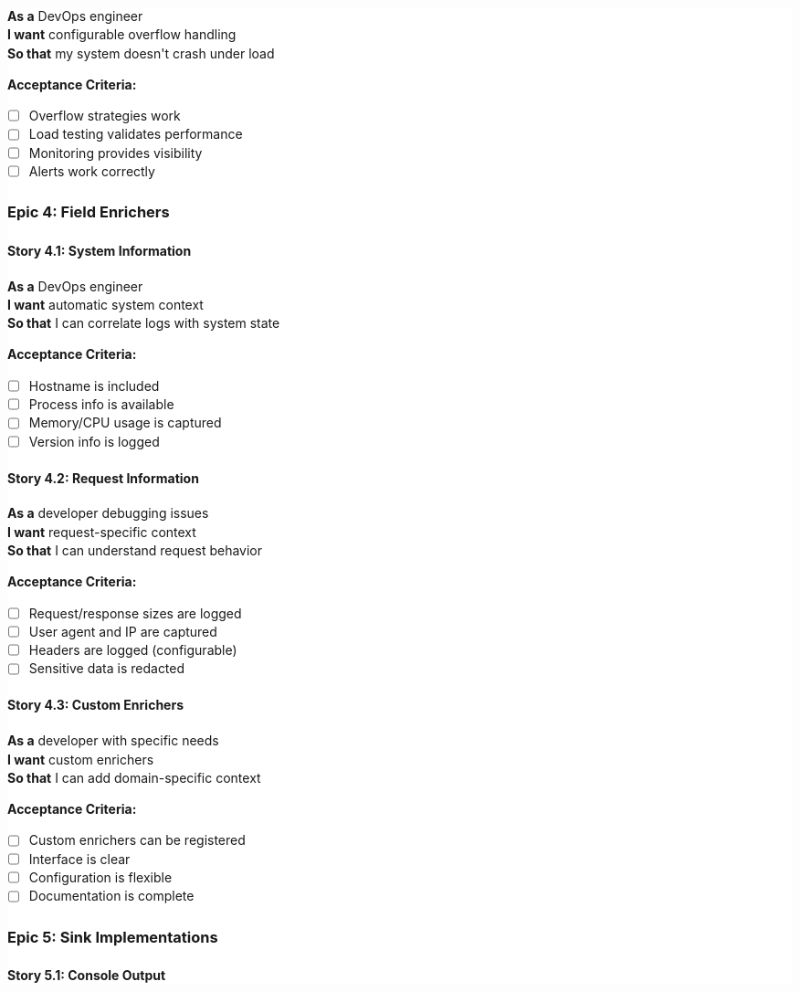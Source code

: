 **As a** DevOps engineer  
**I want** configurable overflow handling  
**So that** my system doesn't crash under load

**Acceptance Criteria:**

- [ ] Overflow strategies work
- [ ] Load testing validates performance
- [ ] Monitoring provides visibility
- [ ] Alerts work correctly

### Epic 4: Field Enrichers

#### Story 4.1: System Information

**As a** DevOps engineer  
**I want** automatic system context  
**So that** I can correlate logs with system state

**Acceptance Criteria:**

- [ ] Hostname is included
- [ ] Process info is available
- [ ] Memory/CPU usage is captured
- [ ] Version info is logged

#### Story 4.2: Request Information

**As a** developer debugging issues  
**I want** request-specific context  
**So that** I can understand request behavior

**Acceptance Criteria:**

- [ ] Request/response sizes are logged
- [ ] User agent and IP are captured
- [ ] Headers are logged (configurable)
- [ ] Sensitive data is redacted

#### Story 4.3: Custom Enrichers

**As a** developer with specific needs  
**I want** custom enrichers  
**So that** I can add domain-specific context

**Acceptance Criteria:**

- [ ] Custom enrichers can be registered
- [ ] Interface is clear
- [ ] Configuration is flexible
- [ ] Documentation is complete

### Epic 5: Sink Implementations

#### Story 5.1: Console Output
